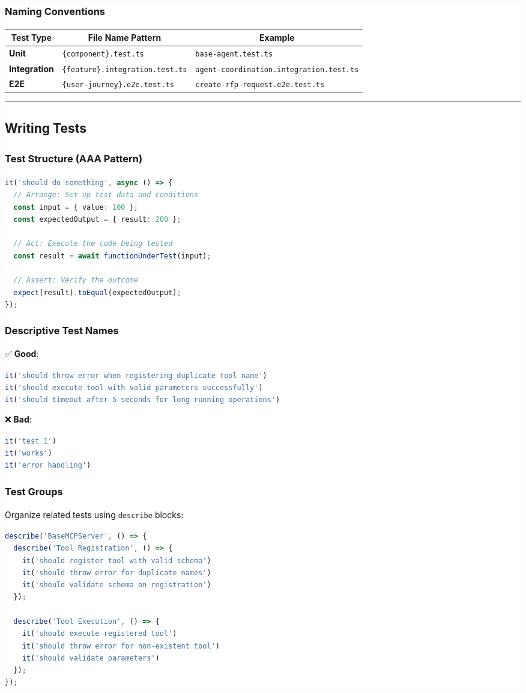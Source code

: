 ### Naming Conventions

| Test Type | File Name Pattern | Example |
|-----------|------------------|---------|
| **Unit** | `{component}.test.ts` | `base-agent.test.ts` |
| **Integration** | `{feature}.integration.test.ts` | `agent-coordination.integration.test.ts` |
| **E2E** | `{user-journey}.e2e.test.ts` | `create-rfp-request.e2e.test.ts` |

---

## Writing Tests

### Test Structure (AAA Pattern)

```typescript
it('should do something', async () => {
  // Arrange: Set up test data and conditions
  const input = { value: 100 };
  const expectedOutput = { result: 200 };

  // Act: Execute the code being tested
  const result = await functionUnderTest(input);

  // Assert: Verify the outcome
  expect(result).toEqual(expectedOutput);
});
```

### Descriptive Test Names

✅ **Good**:
```typescript
it('should throw error when registering duplicate tool name')
it('should execute tool with valid parameters successfully')
it('should timeout after 5 seconds for long-running operations')
```

❌ **Bad**:
```typescript
it('test 1')
it('works')
it('error handling')
```

### Test Groups

Organize related tests using `describe` blocks:

```typescript
describe('BaseMCPServer', () => {
  describe('Tool Registration', () => {
    it('should register tool with valid schema')
    it('should throw error for duplicate names')
    it('should validate schema on registration')
  });

  describe('Tool Execution', () => {
    it('should execute registered tool')
    it('should throw error for non-existent tool')
    it('should validate parameters')
  });
});
```
